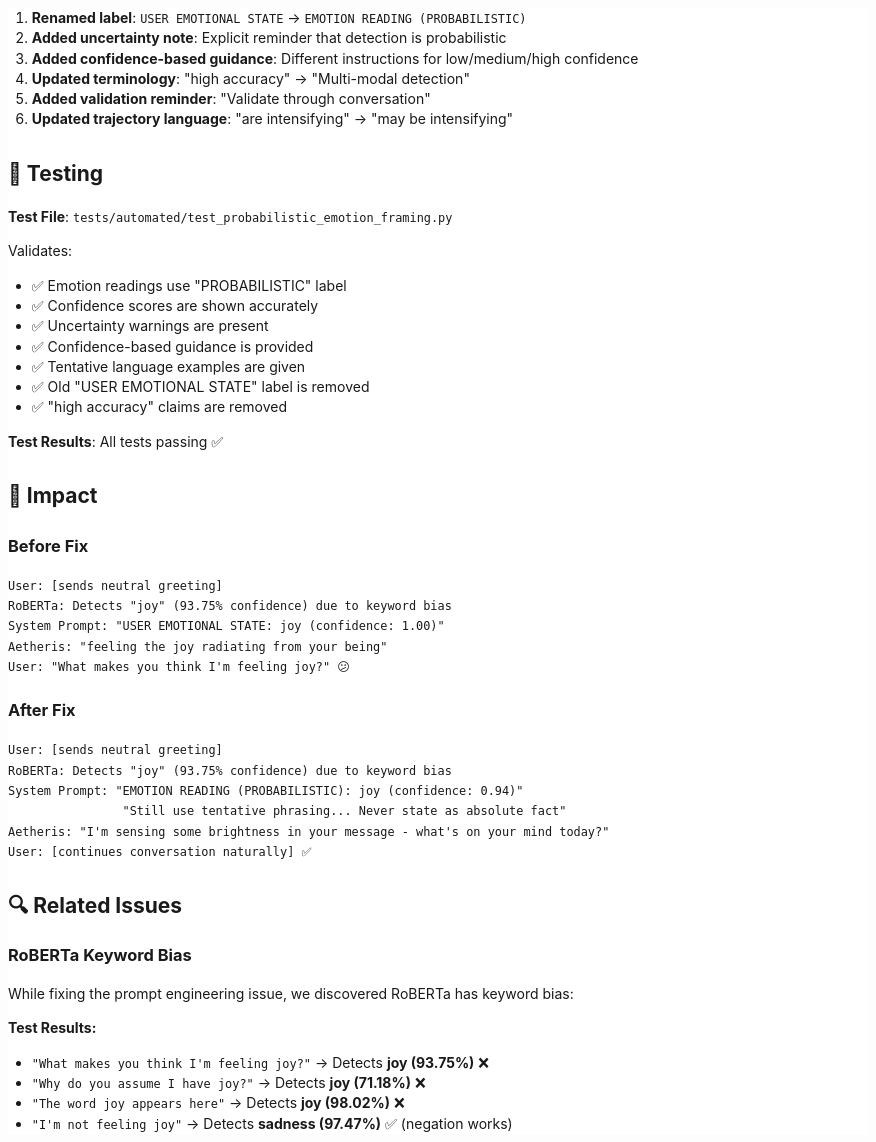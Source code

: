 1. **Renamed label**: `USER EMOTIONAL STATE` → `EMOTION READING (PROBABILISTIC)`
2. **Added uncertainty note**: Explicit reminder that detection is probabilistic
3. **Added confidence-based guidance**: Different instructions for low/medium/high confidence
4. **Updated terminology**: "high accuracy" → "Multi-modal detection"
5. **Added validation reminder**: "Validate through conversation"
6. **Updated trajectory language**: "are intensifying" → "may be intensifying"

## 🧪 Testing

**Test File**: `tests/automated/test_probabilistic_emotion_framing.py`

Validates:
- ✅ Emotion readings use "PROBABILISTIC" label
- ✅ Confidence scores are shown accurately
- ✅ Uncertainty warnings are present
- ✅ Confidence-based guidance is provided
- ✅ Tentative language examples are given
- ✅ Old "USER EMOTIONAL STATE" label is removed
- ✅ "high accuracy" claims are removed

**Test Results**: All tests passing ✅

## 🎯 Impact

### **Before Fix**
```
User: [sends neutral greeting]
RoBERTa: Detects "joy" (93.75% confidence) due to keyword bias
System Prompt: "USER EMOTIONAL STATE: joy (confidence: 1.00)"
Aetheris: "feeling the joy radiating from your being"
User: "What makes you think I'm feeling joy?" 😕
```

### **After Fix**
```
User: [sends neutral greeting]
RoBERTa: Detects "joy" (93.75% confidence) due to keyword bias
System Prompt: "EMOTION READING (PROBABILISTIC): joy (confidence: 0.94)"
                "Still use tentative phrasing... Never state as absolute fact"
Aetheris: "I'm sensing some brightness in your message - what's on your mind today?"
User: [continues conversation naturally] ✅
```

## 🔍 Related Issues

### **RoBERTa Keyword Bias**
While fixing the prompt engineering issue, we discovered RoBERTa has keyword bias:

**Test Results:**
- `"What makes you think I'm feeling joy?"` → Detects **joy (93.75%)** ❌
- `"Why do you assume I have joy?"` → Detects **joy (71.18%)** ❌
- `"The word joy appears here"` → Detects **joy (98.02%)** ❌
- `"I'm not feeling joy"` → Detects **sadness (97.47%)** ✅ (negation works)
